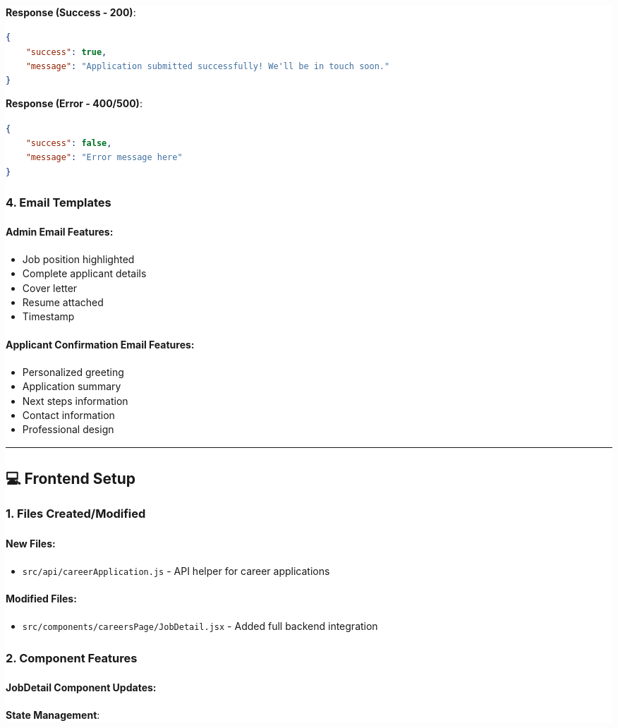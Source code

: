 **Response (Success - 200)**:

```json
{
	"success": true,
	"message": "Application submitted successfully! We'll be in touch soon."
}
```

**Response (Error - 400/500)**:

```json
{
	"success": false,
	"message": "Error message here"
}
```

### 4. Email Templates

#### Admin Email Features:

- Job position highlighted
- Complete applicant details
- Cover letter
- Resume attached
- Timestamp

#### Applicant Confirmation Email Features:

- Personalized greeting
- Application summary
- Next steps information
- Contact information
- Professional design

---

## 💻 Frontend Setup

### 1. Files Created/Modified

#### New Files:

- `src/api/careerApplication.js` - API helper for career applications

#### Modified Files:

- `src/components/careersPage/JobDetail.jsx` - Added full backend integration

### 2. Component Features

#### JobDetail Component Updates:

**State Management**:
